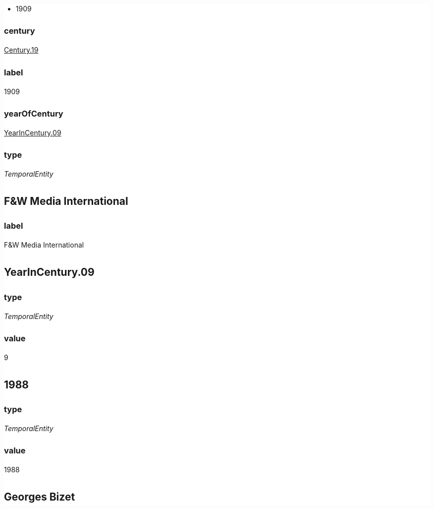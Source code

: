  - 1909

### century


[Century.19](#Century.19)

### label


1909

### yearOfCentury


[YearInCentury.09](#YearInCentury.09)

### type


*TemporalEntity*

## F&W Media International

### label


F&W Media International

## YearInCentury.09

### type


*TemporalEntity*

### value


9

## 1988

### type


*TemporalEntity*

### value


1988

## Georges Bizet
